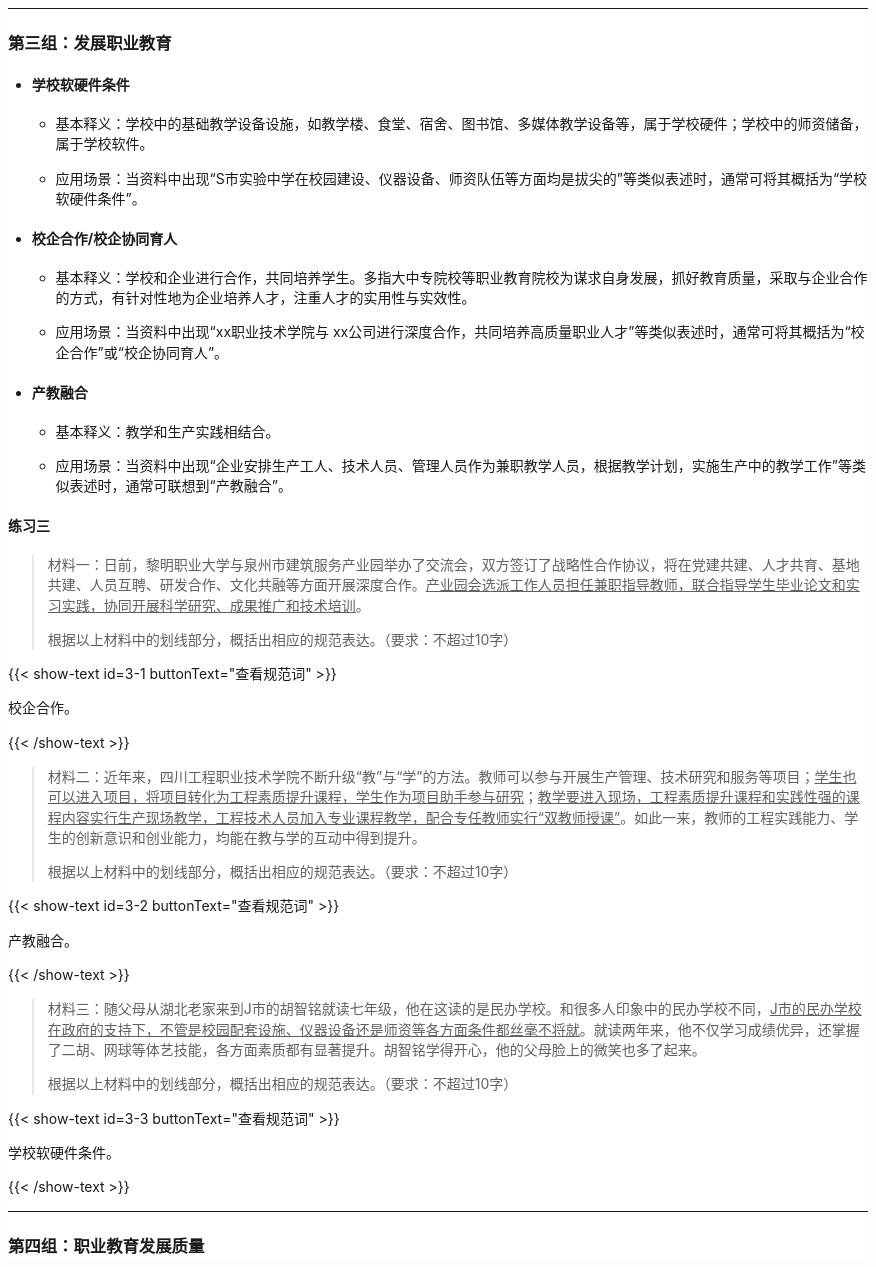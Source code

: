 ------

### 第三组：发展职业教育

- #### 学校软硬件条件

  - 基本释义：学校中的基础教学设备设施，如教学楼、食堂、宿舍、图书馆、多媒体教学设备等，属于学校硬件；学校中的师资储备，属于学校软件。

  - 应用场景：当资料中出现“S市实验中学在校园建设、仪器设备、师资队伍等方面均是拔尖的”等类似表述时，通常可将其概括为“学校软硬件条件”。

- #### 校企合作/校企协同育人

  - 基本释义：学校和企业进行合作，共同培养学生。多指大中专院校等职业教育院校为谋求自身发展，抓好教育质量，采取与企业合作的方式，有针对性地为企业培养人才，注重人才的实用性与实效性。

  - 应用场景：当资料中出现“xx职业技术学院与 xx公司进行深度合作，共同培养高质量职业人才”等类似表述时，通常可将其概括为“校企合作”或“校企协同育人”。

- #### 产教融合

  - 基本释义：教学和生产实践相结合。

  - 应用场景：当资料中出现“企业安排生产工人、技术人员、管理人员作为兼职教学人员，根据教学计划，实施生产中的教学工作”等类似表述时，通常可联想到“产教融合”。

#### 练习三

> 材料一：日前，黎明职业大学与泉州市建筑服务产业园举办了交流会，双方签订了战略性合作协议，将在党建共建、人才共育、基地共建、人员互聘、研发合作、文化共融等方面开展深度合作。<u>产业园会选派工作人员担任兼职指导教师，联合指导学生毕业论文和实习实践，协同开展科学研究、成果推广和技术培训</u>。
>
> 根据以上材料中的划线部分，概括出相应的规范表达。（要求：不超过10字）

{{< show-text id=3-1 buttonText="查看规范词" >}}

校企合作。

{{< /show-text >}}

> 材料二：近年来，四川工程职业技术学院不断升级“教”与“学”的方法。教师可以参与开展生产管理、技术研究和服务等项目；<u>学生也可以进入项目，将项目转化为工程素质提升课程，学生作为项目助手参与研究</u>；<u>教学要进入现场，工程素质提升课程和实践性强的课程内容实行生产现场教学，工程技术人员加入专业课程教学，配合专任教师实行“双教师授课”</u>。如此一来，教师的工程实践能力、学生的创新意识和创业能力，均能在教与学的互动中得到提升。
>
> 根据以上材料中的划线部分，概括出相应的规范表达。（要求：不超过10字）

{{< show-text id=3-2 buttonText="查看规范词" >}}

产教融合。

{{< /show-text >}}

> 材料三：随父母从湖北老家来到J市的胡智铭就读七年级，他在这读的是民办学校。和很多人印象中的民办学校不同，<u>J市的民办学校在政府的支持下，不管是校园配套设施、仪器设备还是师资等各方面条件都丝毫不将就</u>。就读两年来，他不仅学习成绩优异，还掌握了二胡、网球等体艺技能，各方面素质都有显著提升。胡智铭学得开心，他的父母脸上的微笑也多了起来。
>
> 根据以上材料中的划线部分，概括出相应的规范表达。（要求：不超过10字）

{{< show-text id=3-3 buttonText="查看规范词" >}}

学校软硬件条件。

{{< /show-text >}}

------

### 第四组：职业教育发展质量
